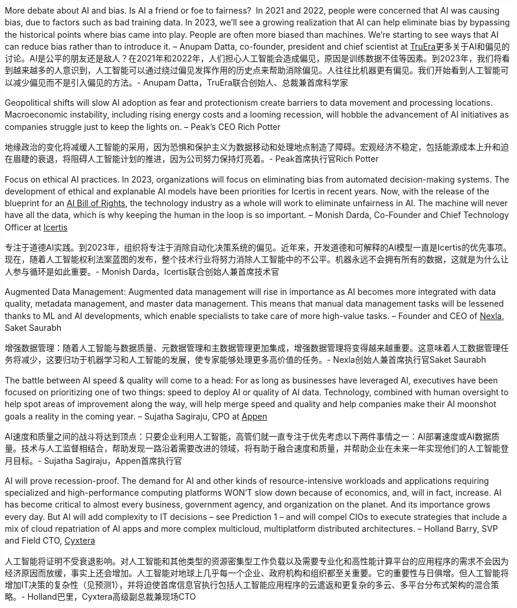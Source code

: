 More debate about AI and bias. Is AI a friend or foe to fairness?  In 2021 and 2022, people were concerned that AI was causing bias, due to factors such as bad training data. In 2023, we’ll see a growing realization that AI can help eliminate bias by bypassing the historical points where bias came into play. People are often more biased than machines. We’re starting to see ways that AI can reduce bias rather than to introduce it. – Anupam Datta, co-founder, president and chief scientist at [TruEra](https://truera.com/)更多关于AI和偏见的讨论。AI是公平的朋友还是敌人？在2021年和2022年，人们担心人工智能会造成偏见，原因是训练数据不佳等因素。到2023年，我们将看到越来越多的人意识到，人工智能可以通过绕过偏见发挥作用的历史点来帮助消除偏见。人往往比机器更有偏见。我们开始看到人工智能可以减少偏见而不是引入偏见的方法。- Anupam Datta，TruEra联合创始人、总裁兼首席科学家  

Geopolitical shifts will slow AI adoption as fear and protectionism create barriers to data movement and processing locations. Macroeconomic instability, including rising energy costs and a looming recession, will hobble the advancement of AI initiatives as companies struggle just to keep the lights on. – Peak’s CEO Rich Potter  

地缘政治的变化将减缓人工智能的采用，因为恐惧和保护主义为数据移动和处理地点制造了障碍。宏观经济不稳定，包括能源成本上升和迫在眉睫的衰退，将阻碍人工智能计划的推进，因为公司努力保持灯亮着。- Peak首席执行官Rich Potter

Focus on ethical AI practices. In 2023, organizations will focus on eliminating bias from automated decision-making systems. The development of ethical and explanable AI models have been priorities for Icertis in recent years. Now, with the release of the blueprint for an [AI Bill of Rights](https://www.whitehouse.gov/ostp/ai-bill-of-rights/), the technology industry as a whole will work to eliminate unfairness in AI. The machine will never have all the data, which is why keeping the human in the loop is so important. – Monish Darda, Co-Founder and Chief Technology Officer at [Icertis](https://www.icertis.com/)  

专注于道德AI实践。到2023年，组织将专注于消除自动化决策系统的偏见。近年来，开发道德和可解释的AI模型一直是Icertis的优先事项。现在，随着人工智能权利法案蓝图的发布，整个技术行业将努力消除人工智能中的不公平。机器永远不会拥有所有的数据，这就是为什么让人参与循环是如此重要。- Monish Darda，Icertis联合创始人兼首席技术官

Augmented Data Management: Augmented data management will rise in importance as AI becomes more integrated with data quality, metadata management, and master data management. This means that manual data management tasks will be lessened thanks to ML and AI developments, which enable specialists to take care of more high-value tasks. – Founder and CEO of [Nexla](https://www.nexla.com/), Saket Saurabh  

增强数据管理：随着人工智能与数据质量、元数据管理和主数据管理更加集成，增强数据管理将变得越来越重要。这意味着人工数据管理任务将减少，这要归功于机器学习和人工智能的发展，使专家能够处理更多高价值的任务。- Nexla创始人兼首席执行官Saket Saurabh

The battle between AI speed & quality will come to a head: For as long as businesses have leveraged AI, executives have been focused on prioritizing one of two things: speed to deploy AI or quality of AI data. Technology, combined with human oversight to help spot areas of improvement along the way, will help merge speed and quality and help companies make their AI moonshot goals a reality in the coming year. – Sujatha Sagiraju, CPO at [Appen](https://appen.com/)  

AI速度和质量之间的战斗将达到顶点：只要企业利用人工智能，高管们就一直专注于优先考虑以下两件事情之一：AI部署速度或AI数据质量。技术与人工监督相结合，帮助发现一路沿着需要改进的领域，将有助于融合速度和质量，并帮助企业在未来一年实现他们的人工智能登月目标。- Sujatha Sagiraju，Appen首席执行官

AI will prove recession-proof. The demand for AI and other kinds of resource-intensive workloads and applications requiring specialized and high-performance computing platforms WON’T slow down because of economics, and, will in fact, increase. AI has become critical to almost every business, government agency, and organization on the planet. And its importance grows every day. But AI will add complexity to IT decisions – see Prediction 1 – and will compel CIOs to execute strategies that include a mix of cloud repatriation of AI apps and more complex multicloud, multiplatform distributed architectures. – Holland Barry, SVP and Field CTO, [Cyxtera](https://www.cyxtera.com/)  

人工智能将证明不受衰退影响。对人工智能和其他类型的资源密集型工作负载以及需要专业化和高性能计算平台的应用程序的需求不会因为经济原因而放缓，事实上还会增加。人工智能对地球上几乎每一个企业、政府机构和组织都至关重要。它的重要性与日俱增。但人工智能将增加IT决策的复杂性（见预测1），并将迫使首席信息官执行包括人工智能应用程序的云遣返和更复杂的多云、多平台分布式架构的混合策略。- Holland巴里，Cyxtera高级副总裁兼现场CTO
